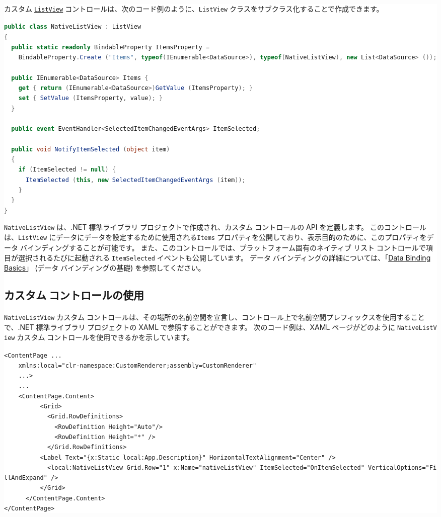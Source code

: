 カスタム [`ListView`](xref:Xamarin.Forms.ListView) コントロールは、次のコード例のように、`ListView` クラスをサブクラス化することで作成できます。

```csharp
public class NativeListView : ListView
{
  public static readonly BindableProperty ItemsProperty =
    BindableProperty.Create ("Items", typeof(IEnumerable<DataSource>), typeof(NativeListView), new List<DataSource> ());

  public IEnumerable<DataSource> Items {
    get { return (IEnumerable<DataSource>)GetValue (ItemsProperty); }
    set { SetValue (ItemsProperty, value); }
  }

  public event EventHandler<SelectedItemChangedEventArgs> ItemSelected;

  public void NotifyItemSelected (object item)
  {
    if (ItemSelected != null) {
      ItemSelected (this, new SelectedItemChangedEventArgs (item));
    }
  }
}
```

`NativeListView` は、.NET 標準ライブラリ プロジェクトで作成され、カスタム コントロールの API を定義します。 このコントロールは、`ListView` にデータにデータを設定するために使用される`Items` プロパティを公開しており、表示目的のために、このプロパティをデータ バインディングすることが可能です。 また、このコントロールでは、プラットフォーム固有のネイティブ リスト コントロールで項目が選択されるたびに起動される `ItemSelected` イベントも公開しています。 データ バインディングの詳細については、「[Data Binding Basics](~/xamarin-forms/xaml/xaml-basics/data-binding-basics.md)」 (データ バインディングの基礎) を参照してください。

<a name="Consuming_the_Custom_Control" />

## <a name="consuming-the-custom-control"></a>カスタム コントロールの使用

`NativeListView` カスタム コントロールは、その場所の名前空間を宣言し、コントロール上で名前空間プレフィックスを使用することで、.NET 標準ライブラリ プロジェクトの XAML で参照することができます。 次のコード例は、XAML ページがどのように `NativeListView` カスタム コントロールを使用できるかを示しています。

```xaml
<ContentPage ...
    xmlns:local="clr-namespace:CustomRenderer;assembly=CustomRenderer"
    ...>
    ...
    <ContentPage.Content>
          <Grid>
            <Grid.RowDefinitions>
              <RowDefinition Height="Auto"/>
              <RowDefinition Height="*" />
            </Grid.RowDefinitions>
          <Label Text="{x:Static local:App.Description}" HorizontalTextAlignment="Center" />
            <local:NativeListView Grid.Row="1" x:Name="nativeListView" ItemSelected="OnItemSelected" VerticalOptions="FillAndExpand" />
          </Grid>
      </ContentPage.Content>
</ContentPage>
```
